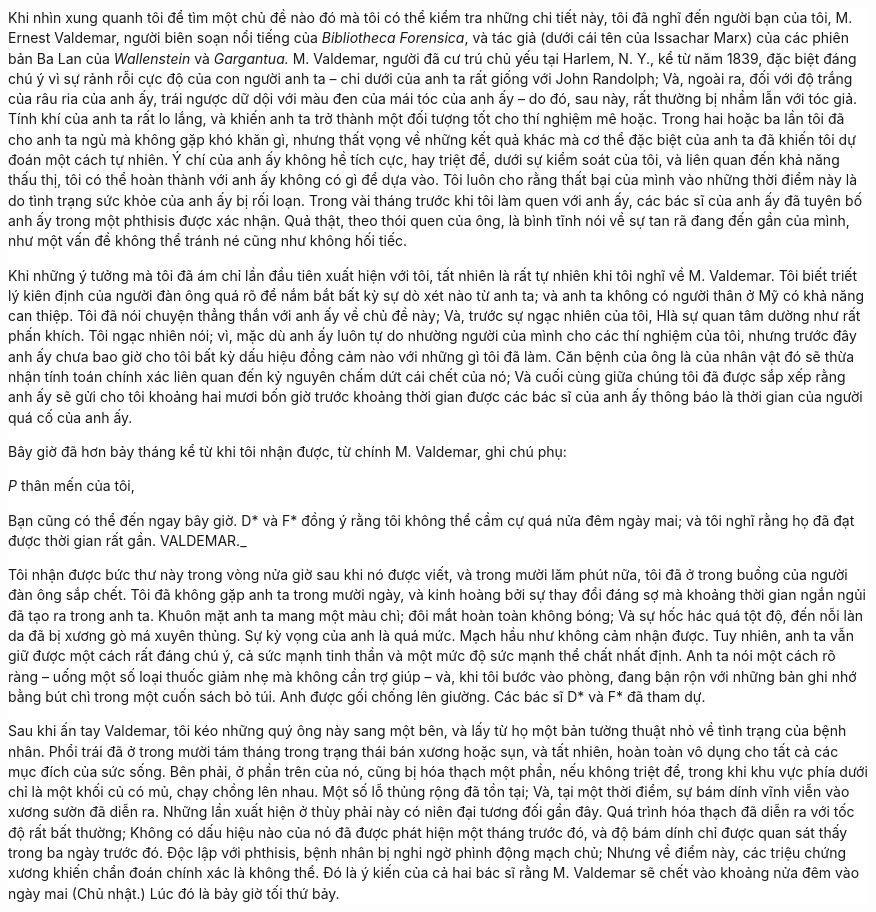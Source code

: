 Khi nhìn xung quanh tôi để tìm một chủ đề nào đó mà tôi có thể kiểm tra những chi tiết này, tôi đã nghĩ đến người bạn của tôi, M. Ernest Valdemar, người biên soạn nổi tiếng của _Bibliotheca Forensica_, và tác giả (dưới cái tên của Issachar Marx) của các phiên bản Ba Lan của _Wallenstein_ và _Gargantua._ M. Valdemar, người đã cư trú chủ yếu tại Harlem, N. Y., kể từ năm 1839, đặc biệt đáng chú ý vì sự rảnh rỗi cực độ của con người anh ta – chi dưới của anh ta rất giống với John Randolph; Và, ngoài ra, đối với độ trắng của râu ria của anh ấy, trái ngược dữ dội với màu đen của mái tóc của anh ấy – do đó, sau này, rất thường bị nhầm lẫn với tóc giả. Tính khí của anh ta rất lo lắng, và khiến anh ta trở thành một đối tượng tốt cho thí nghiệm mê hoặc. Trong hai hoặc ba lần tôi đã cho anh ta ngủ mà không gặp khó khăn gì, nhưng thất vọng về những kết quả khác mà cơ thể đặc biệt của anh ta đã khiến tôi dự đoán một cách tự nhiên. Ý chí của anh ấy không hề tích cực, hay triệt để, dưới sự kiểm soát của tôi, và liên quan đến khả năng thấu thị, tôi có thể hoàn thành với anh ấy không có gì để dựa vào. Tôi luôn cho rằng thất bại của mình vào những thời điểm này là do tình trạng sức khỏe của anh ấy bị rối loạn. Trong vài tháng trước khi tôi làm quen với anh ấy, các bác sĩ của anh ấy đã tuyên bố anh ấy trong một phthisis được xác nhận. Quả thật, theo thói quen của ông, là bình tĩnh nói về sự tan rã đang đến gần của mình, như một vấn đề không thể tránh né cũng như không hối tiếc.

Khi những ý tưởng mà tôi đã ám chỉ lần đầu tiên xuất hiện với tôi, tất nhiên là rất tự nhiên khi tôi nghĩ về M. Valdemar. Tôi biết triết lý kiên định của người đàn ông quá rõ để nắm bắt bất kỳ sự dò xét nào từ anh ta; và anh ta không có người thân ở Mỹ có khả năng can thiệp. Tôi đã nói chuyện thẳng thắn với anh ấy về chủ đề này; Và, trước sự ngạc nhiên của tôi, Hlà sự quan tâm dường như rất phấn khích. Tôi ngạc nhiên nói; vì, mặc dù anh ấy luôn tự do nhường người của mình cho các thí nghiệm của tôi, nhưng trước đây anh ấy chưa bao giờ cho tôi bất kỳ dấu hiệu đồng cảm nào với những gì tôi đã làm. Căn bệnh của ông là của nhân vật đó sẽ thừa nhận tính toán chính xác liên quan đến kỷ nguyên chấm dứt cái chết của nó; Và cuối cùng giữa chúng tôi đã được sắp xếp rằng anh ấy sẽ gửi cho tôi khoảng hai mươi bốn giờ trước khoảng thời gian được các bác sĩ của anh ấy thông báo là thời gian của người quá cố của anh ấy.

Bây giờ đã hơn bảy tháng kể từ khi tôi nhận được, từ chính M. Valdemar, ghi chú phụ:

_P_ thân mến của tôi,

Bạn cũng có thể đến ngay bây giờ. D* và F* đồng ý rằng tôi không thể cầm cự quá nửa đêm ngày mai; và tôi nghĩ rằng họ đã đạt được thời gian rất gần. VALDEMAR._

Tôi nhận được bức thư này trong vòng nửa giờ sau khi nó được viết, và trong mười lăm phút nữa, tôi đã ở trong buồng của người đàn ông sắp chết. Tôi đã không gặp anh ta trong mười ngày, và kinh hoàng bởi sự thay đổi đáng sợ mà khoảng thời gian ngắn ngủi đã tạo ra trong anh ta. Khuôn mặt anh ta mang một màu chì; đôi mắt hoàn toàn không bóng; Và sự hốc hác quá tột độ, đến nỗi làn da đã bị xương gò má xuyên thủng. Sự kỳ vọng của anh là quá mức. Mạch hầu như không cảm nhận được. Tuy nhiên, anh ta vẫn giữ được một cách rất đáng chú ý, cả sức mạnh tinh thần và một mức độ sức mạnh thể chất nhất định. Anh ta nói một cách rõ ràng – uống một số loại thuốc giảm nhẹ mà không cần trợ giúp – và, khi tôi bước vào phòng, đang bận rộn với những bản ghi nhớ bằng bút chì trong một cuốn sách bỏ túi. Anh được gối chống lên giường. Các bác sĩ D* và F* đã tham dự.

Sau khi ấn tay Valdemar, tôi kéo những quý ông này sang một bên, và lấy từ họ một bản tường thuật nhỏ về tình trạng của bệnh nhân. Phổi trái đã ở trong mười tám tháng trong trạng thái bán xương hoặc sụn, và tất nhiên, hoàn toàn vô dụng cho tất cả các mục đích của sức sống. Bên phải, ở phần trên của nó, cũng bị hóa thạch một phần, nếu không triệt để, trong khi khu vực phía dưới chỉ là một khối củ có mủ, chạy chồng lên nhau. Một số lỗ thủng rộng đã tồn tại; Và, tại một thời điểm, sự bám dính vĩnh viễn vào xương sườn đã diễn ra. Những lần xuất hiện ở thùy phải này có niên đại tương đối gần đây. Quá trình hóa thạch đã diễn ra với tốc độ rất bất thường; Không có dấu hiệu nào của nó đã được phát hiện một tháng trước đó, và độ bám dính chỉ được quan sát thấy trong ba ngày trước đó. Độc lập với phthisis, bệnh nhân bị nghi ngờ phình động mạch chủ; Nhưng về điểm này, các triệu chứng xương khiến chẩn đoán chính xác là không thể. Đó là ý kiến của cả hai bác sĩ rằng M. Valdemar sẽ chết vào khoảng nửa đêm vào ngày mai (Chủ nhật.) Lúc đó là bảy giờ tối thứ bảy.
